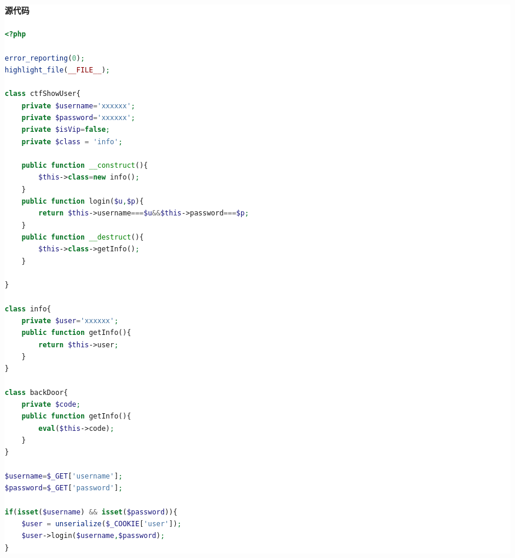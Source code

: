
#### 源代码



```php
<?php

error_reporting(0);
highlight_file(__FILE__);

class ctfShowUser{
    private $username='xxxxxx';
    private $password='xxxxxx';
    private $isVip=false;
    private $class = 'info';

    public function __construct(){
        $this->class=new info();
    }
    public function login($u,$p){
        return $this->username===$u&&$this->password===$p;
    }
    public function __destruct(){
        $this->class->getInfo();
    }

}

class info{
    private $user='xxxxxx';
    public function getInfo(){
        return $this->user;
    }
}

class backDoor{
    private $code;
    public function getInfo(){
        eval($this->code);
    }
}

$username=$_GET['username'];
$password=$_GET['password'];

if(isset($username) && isset($password)){
    $user = unserialize($_COOKIE['user']);
    $user->login($username,$password);
}
```


